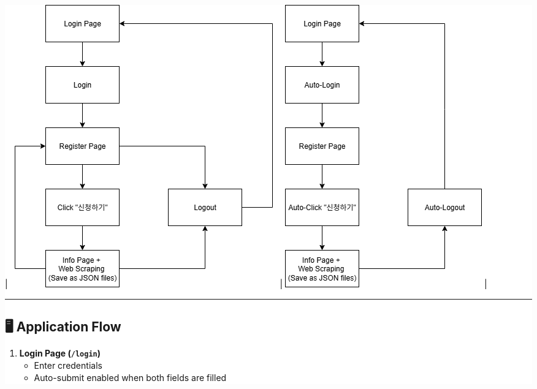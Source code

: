 | ![Manual](./diagram_2.png) | ![Auto](./diagram_2_auto.png) |

---

## 🖥️ Application Flow
1. **Login Page (`/login`)**  
   - Enter credentials  
   - Auto-submit enabled when both fields are filled  
